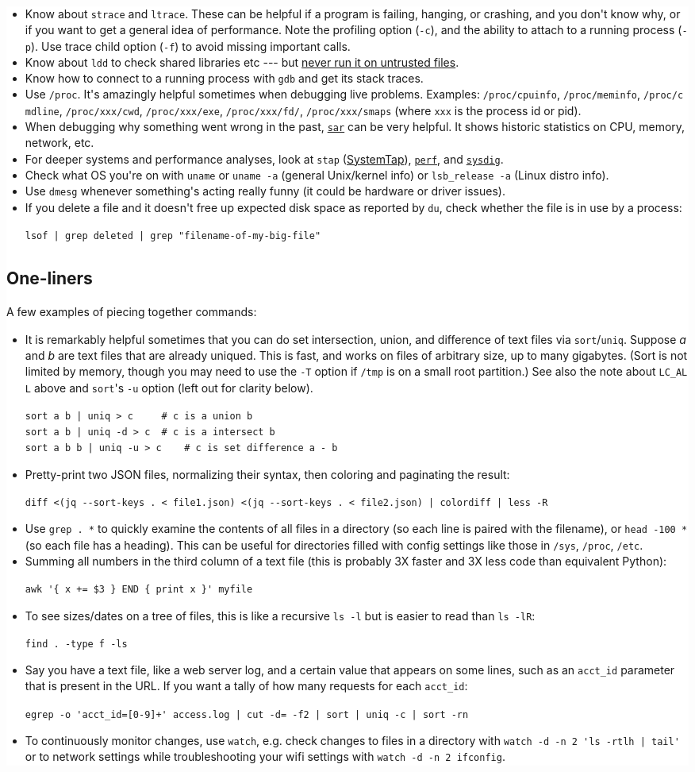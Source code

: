 -   Know about `strace` and `ltrace`. These can be helpful if a program is failing, hanging, or crashing, and you don't know why, or if you want to get a general idea of performance. Note the profiling option (`-c`), and the ability to attach to a running process (`-p`). Use trace child option (`-f`) to avoid missing important calls.
-   Know about `ldd` to check shared libraries etc --- but [never run it on untrusted files](//www.catonmat.net/blog/ldd-arbitrary-code-execution).
-   Know how to connect to a running process with `gdb` and get its stack traces.
-   Use `/proc`. It's amazingly helpful sometimes when debugging live problems. Examples: `/proc/cpuinfo`, `/proc/meminfo`, `/proc/cmdline`, `/proc/xxx/cwd`, `/proc/xxx/exe`, `/proc/xxx/fd/`, `/proc/xxx/smaps` (where `xxx` is the process id or pid).
-   When debugging why something went wrong in the past, [`sar`] can be very helpful. It shows historic statistics on CPU, memory, network, etc.
-   For deeper systems and performance analyses, look at `stap` ([SystemTap]), [`perf`], and [`sysdig`].
-   Check what OS you're on with `uname` or `uname -a` (general Unix/kernel info) or `lsb_release -a` (Linux distro info).
-   Use `dmesg` whenever something's acting really funny (it could be hardware or driver issues).
-   If you delete a file and it doesn't free up expected disk space as reported by `du`, check whether the file is in use by a process:
    ```
    lsof | grep deleted | grep "filename-of-my-big-file"
    ```

[`glances`]: //github.com/nicolargo/glances
[`httpie`]: //github.com/jkbrzt/httpie
[`iftop`]: http://www.ex-parrot.com/~pdw/iftop
[`mtr`]: //www.bitwizard.nl/mtr
[`ncdu`]: //dev.yorhel.nl/ncdu
[`nethogs`]: //github.com/raboof/nethogs
[`ngrep`]: //github.com/jpr5/ngrep
[`perf`]: //en.wikipedia.org/wiki/Perf_%28Linux%29
[`sar`]: http://sebastien.godard.pagesperso-orange.fr
[SJK tools]: //github.com/aragozin/jvm-tools
[`sysdig`]: //github.com/draios/sysdig
[SystemTap]: //sourceware.org/systemtap/wiki
[`tshark`]: //www.wireshark.org/docs/wsug_html_chunked/AppToolstshark.html
[`wireshark`]: //wireshark.org

## One-liners

A few examples of piecing together commands:

-   It is remarkably helpful sometimes that you can do set intersection, union, and difference of text files via `sort`/`uniq`. Suppose _a_ and _b_ are text files that are already uniqued. This is fast, and works on files of arbitrary size, up to many gigabytes. (Sort is not limited by memory, though you may need to use the `-T` option if `/tmp` is on a small root partition.) See also the note about `LC_ALL` above and `sort`'s `-u` option (left out for clarity below).
    ```shell
    sort a b | uniq > c		# c is a union b
    sort a b | uniq -d > c	# c is a intersect b
    sort a b b | uniq -u > c	# c is set difference a - b
    ```
-   Pretty-print two JSON files, normalizing their syntax, then coloring and paginating the result:
    ```shell
    diff <(jq --sort-keys . < file1.json) <(jq --sort-keys . < file2.json) | colordiff | less -R
    ```
-   Use ``grep . *`` to quickly examine the contents of all files in a directory (so each line is paired with the filename), or ``head -100 *`` (so each file has a heading). This can be useful for directories filled with config settings like those in `/sys`, `/proc`, `/etc`.
-   Summing all numbers in the third column of a text file (this is probably 3X faster and 3X less code than equivalent Python):
    ```shell
    awk '{ x += $3 } END { print x }' myfile
    ```
-   To see sizes/dates on a tree of files, this is like a recursive `ls -l` but is easier to read than `ls -lR`:
    ```shell
    find . -type f -ls
    ```
-   Say you have a text file, like a web server log, and a certain value that appears on some lines, such as an `acct_id` parameter that is present in the URL. If you want a tally of how many requests for each `acct_id`:
    ```shell
    egrep -o 'acct_id=[0-9]+' access.log | cut -d= -f2 | sort | uniq -c | sort -rn
    ```
-   To continuously monitor changes, use `watch`, e.g. check changes to files in a directory with `watch -d -n 2 'ls -rtlh | tail'` or to network settings while troubleshooting your wifi settings with `watch -d -n 2 ifconfig`.

[`apt`]: //www.wikiwand.com/en/APT_(software) "Advanced Package Tool"
[`dnf`]: //www.wikiwand.com/en/DNF_(software) "Dandified YUM"
[`pacman`]: //www.wikiwand.com/en/Pacman%20(software) "PACkage MANager"
[`pip`]: //www.wikiwand.com/en/Pip%20(software) "Package Installer for Python"
[`yum`]: //www.wikiwand.com/en/Yum_(software) "Yellowdog Updater, Modified"
[`apropos`]: //linux.die.net/man/1/apropos
[`apt-get`]: //linux.die.net/man/8/apt-get
[`bg`]: //linux.die.net/man/1/bg
[`chmod`]: //linux.die.net/man/1/chmod
[`chown`]: //linux.die.net/man/1/chown
[`df`]: //linux.die.net/man/1/df
[`dig`]: //linux.die.net/man/1/dig
[`du`]: //linux.die.net/man/1/du
[`egrep`]: //linux.die.net/man/1/egrep
[`fdisk`]: //linux.die.net/man/8/fdisk
[`fg`]: //linux.die.net/man/1/fg
[`git`]: //linux.die.net/man/1/git
[`grep`]: //linux.die.net/man/1/grep
[`head`]: //linux.die.net/man/1/head
[`help`]: //linux.die.net/man/1/help
[`ifconfig`]: //linux.die.net/man/8/ifconfig
[`ip`]: //linux.die.net/man/8/ip
[`jobs`]: //linux.die.net/man/1/jobs
[`kill`]: //linux.die.net/man/1/kill
[`less`]: //linux.die.net/man/1/less
[`ln`]: //linux.die.net/man/1/ln
[`lsblk`]: //linux.die.net/man/8/lsblk
[`man`]: //linux.die.net/man/1/man
[`mkfs`]: //linux.die.net/man/8/mkfs
[`mount`]: //linux.die.net/man/8/mount
[`nano`]: //linux.die.net/man/1/nano
[`route`]: //linux.die.net/man/8/route
[`ssh`]: //linux.die.net/man/1/ssh
[`tail`]: //linux.die.net/man/1/tail
[`traceroute`]: //linux.die.net/man/8/traceroute
[`vi`]: //linux.die.net/man/1/vi
[`alias`]: //linux.die.net/man/1/alias
[`byobu`]: //linux.die.net/man/1/byobu
[`cd`]: //linux.die.net/man/1/cd
[`cron`]: //linux.die.net/man/8/cron
[`disown`]: //linux.die.net/man/1/disown
[`dtach`]: //github.com/bogner/dtach
[`find`]: //linux.die.net/man/1/find
[`fuser`]: //linux.die.net/man/1/fuser
[`history`]: //linux.die.net/man/1/history
[`fzf`]: //github.com/junegunn/fzf
[`ls`]: //linux.die.net/man/1/ls
[`lsof`]: //linux.die.net/man/8/lsof
[`mosh`]: //mosh.mit.edu
[`nohup`]: //linux.die.net/man/1/nohup
[`parallel`]: //linux.die.net/man/1/parallel
[`percol`]: //github.com/mooz/percol
[`pgrep`]: //linux.die.net/man/1/pgrep
[`pkill`]: //linux.die.net/man/1/pkill
[`screen`]: //linux.die.net/man/1/screen
[`seq`]: //linux.die.net/man/1/seq
[`sh`]: //linux.die.net/man/1/sh
[`sudo`]: //linux.die.net/man/8/sudo
[`tmux`]: //tmux.github.io
[`trap`]: //linux.die.net/man/1/trap
[`uptime`]: //linux.die.net/man/1/uptime
[`w`]: //linux.die.net/man/1/w
[`xargs`]: //linux.die.net/man/1/xargs
[PathPicker]: //github.com/facebook/PathPicker
[`ack`]: //github.com/beyondgrep/ack2
[`ag`]: //github.com/ggreer/the_silver_searcher
[`aws`]: //github.com/aws/aws-cli
[csvkit]: //github.com/onyxfish/csvkit
[`datamash`]: //www.gnu.org/software/datamash
[`dateutils`]: http://www.fresse.org/dateutils
[`jid`]: //github.com/simeji/jid
[`jiq`]: //github.com/fiatjaf/jiq
[`jq`]: //stedolan.github.io/jq
[`pandoc`]: //pandoc.org
[`pmonitor`]: //github.com/dspinellis/pmonitor
[`progress`]: //github.com/Xfennec/progress
[`pv`]: http://www.ivarch.com/programs/pv.shtml
[`pycp`]: //github.com/dmerejkowsky/pycp
[`repren`]: //github.com/jlevy/repren
[`rg`]: //github.com/BurntSushi/ripgrep
[`s3cmd`]: //github.com/s3tools/s3cmd
[`s4cmd`]: //github.com/bloomreach/s4cmd
[`saws`]: //github.com/donnemartin/saws
[`shyaml`]: //github.com/0k/shyaml
[`ab`]: //linux.die.net/man/1/ab
[`apg`]: //linux.die.net/man/1/apg
[`bc`]: //linux.die.net/man/1/bc
[`cal`]: //linux.die.net/man/1/cal
[`column`]: //linux.die.net/man/1/column
[`comm`]: //linux.die.net/man/1/comm
[`csplit`]: //linux.die.net/man/1/csplit
[`cssh`]: //linux.die.net/man/1/cssh
[`cut`]: //linux.die.net/man/1/cut
[`dd`]: //linux.die.net/man/1/dd
[`ddate`]: //linux.die.net/man/1/ddate
[`dmesg`]: //linux.die.net/man/1/dmesg
[`dmidecode`]: //linux.die.net/man/1/dmidecode
[`dstat`]: //linux.die.net/man/1/dstat
[`entr`]: //linux.die.net/man/1/entr
[`env`]: //linux.die.net/man/1/env
[`expand`]: //linux.die.net/man/1/expand
[`expr`]: //linux.die.net/man/1/expr
[`factor`]: //linux.die.net/man/1/factor
[`file`]: //linux.die.net/man/1/file
[`fmt`]: //linux.die.net/man/1/fmt
[`fold`]: //linux.die.net/man/1/fold
[`fortune`]: //linux.die.net/man/1/fortune
[`glances`]: //linux.die.net/man/1/glances
[`gpg`]: //gnupg.org
[`hdparm`]: //linux.die.net/man/1/hdparm
[`host`]: //linux.die.net/man/1/host
[`htop`]: //linux.die.net/man/1/htop
[`iconv`]: //linux.die.net/man/1/iconv
[`id`]: //linux.die.net/man/1/id
[`iftop`]: //linux.die.net/man/1/iftop
[`inotifywait`]: //linux.die.net/man/1/inotifywait
[`iostat`]: //linux.die.net/man/1/iostat
[`join`]: //linux.die.net/man/1/join
[`last`]: //linux.die.net/man/1/last
[`ldd`]: //linux.die.net/man/1/ldd
[`lockfile`]: //linux.die.net/man/1/lockfile
[`logrotate`]: //linux.die.net/man/1/logrotate
[`look`]: //linux.die.net/man/1/look
[`ls`]: //linux.die.net/man/1/ls
[`lsblk`]: //linux.die.net/man/1/lsblk
[`lscpu`]: //linux.die.net/man/1/lscpu
[`lshw`]: //linux.die.net/man/1/lshw
[`lsmod`]: //linux.die.net/man/1/lsmod
[`lsof`]: //linux.die.net/man/1/lsof
[`lspci`]: //linux.die.net/man/1/lspci
[`lsusb`]: //linux.die.net/man/1/lsusb
[`m4`]: //linux.die.net/man/1/m4
[`modinfo`]: //linux.die.net/man/1/modinfo
[`mpstat`]: //linux.die.net/man/1/mpstat
[`mtr`]: //linux.die.net/man/1/mtr
[`nc`]: //linux.die.net/man/1/nc
[`netcat`]: //linux.die.net/man/1/netcat
[`nethogs`]: //linux.die.net/man/1/nethogs
[`ngrep`]: //linux.die.net/man/1/ngrep
[`nl`]: //linux.die.net/man/1/nl
[`nm`]: //linux.die.net/man/1/nm
[`paste`]: //linux.die.net/man/1/paste
[`pr`]: //linux.die.net/man/1/pr
[`printenv`]: //linux.die.net/man/1/printenv
[`rsync`]: //linux.die.net/man/1/rsync
[`sar`]: //linux.die.net/man/1/sar
[`sl`]: //linux.die.net/man/1/sl
[`slurm`]: //github.com/mattthias/slurm
[`socat`]: //linux.die.net/man/1/socat
[`split`]: //linux.die.net/man/1/split
[`sponge`]: //linux.die.net/man/1/sponge
[`ss`]: //linux.die.net/man/1/ss
[`stat`]: //linux.die.net/man/1/stat
[`strace`]: //linux.die.net/man/1/strace
[`strings`]: //linux.die.net/man/1/strings
[`sysctl`]: //linux.die.net/man/1/sysctl
[`tac`]: //linux.die.net/man/1/tac
[`time`]: //linux.die.net/man/1/time
[`timeout`]: //linux.die.net/man/1/timeout
[`toe`]: //linux.die.net/man/1/toe
[`tr`]: //linux.die.net/man/1/tr
[`tree`]: //linux.die.net/man/1/tree
[`tshark`]: //linux.die.net/man/1/tshark
[`uconv`]: //linux.die.net/man/1/uconv
[`unexpand`]: //linux.die.net/man/1/unexpand
[`units`]: //linux.die.net/man/1/units
[`vmstat`]: //linux.die.net/man/1/vmstat
[`w`]: //linux.die.net/man/1/w
[`watch`]: //linux.die.net/man/1/watch
[`when-changed`]: //github.com/joh/when-changed
[`wireshark`]: //linux.die.net/man/1/wireshark
[`wrk`]: //github.com/wg/wrk
[`xz`]: //linux.die.net/man/1/xz
[`yes`]: //linux.die.net/man/1/yes
[Homebrew]: //brew.sh
[MacPorts]: //ports.macports.org
[Cash]: //github.com/dthree/cash
[Cygwin]: //cygwin.com
[MinGW]: //osdn.net/projects/mingw "Minimalist GNU for Windows"
[MinGW-w64]: //www.mingw-w64.org
[MSYS]: //mingw.osdn.io "Minimal SYStem"
[MSYS2]: //www.msys2.org
[WSL]: //learn.microsoft.com/en-us/windows/wsl
